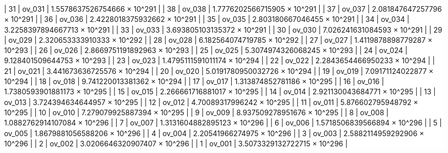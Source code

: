 | 31 | ov_031 | 1.5578637526754666 × 10^291 |
| 38 | ov_038 | 1.7776202566715905 × 10^291 |
| 37 | ov_037 | 2.081847647257796 × 10^291 |
| 36 | ov_036 | 2.4228018375932662 × 10^291 |
| 35 | ov_035 | 2.803180667046455 × 10^291 |
| 34 | ov_034 | 3.2258397894667713 × 10^291 |
| 33 | ov_033 | 3.693805103135372 × 10^291 |
| 30 | ov_030 | 7.026241631084593 × 10^291 |
| 29 | ov_029 | 2.320653333910333 × 10^292 |
| 28 | ov_028 | 6.182564074719785 × 10^292 |
| 27 | ov_027 | 1.4119878898779287 × 10^293 |
| 26 | ov_026 | 2.8669751191892963 × 10^293 |
| 25 | ov_025 | 5.3074974326068245 × 10^293 |
| 24 | ov_024 | 9.128401509644753 × 10^293 |
| 23 | ov_023 | 1.4795111591011174 × 10^294 |
| 22 | ov_022 | 2.2843654466950233 × 10^294 |
| 21 | ov_021 | 3.441673636725576 × 10^294 |
| 20 | ov_020 | 5.0191780950032726 × 10^294 |
| 19 | ov_019 | 7.09171124022877 × 10^294 |
| 18 | ov_018 | 9.741220013381362 × 10^294 |
| 17 | ov_017 | 1.313874852781186 × 10^295 |
| 16 | ov_016 | 1.7380593901881173 × 10^295 |
| 15 | ov_015 | 2.266661716881017 × 10^295 |
| 14 | ov_014 | 2.921130043684771 × 10^295 |
| 13 | ov_013 | 3.724394634644957 × 10^295 |
| 12 | ov_012 | 4.70089317996242 × 10^295 |
| 11 | ov_011 | 5.876602795948792 × 10^295 |
| 10 | ov_010 | 7.279079925887394 × 10^295 |
| 9 | ov_009 | 8.937509278951676 × 10^295 |
| 8 | ov_008 | 1.0882762914107084 × 10^296 |
| 7 | ov_007 | 1.3131604882895123 × 10^296 |
| 6 | ov_006 | 1.5718506839566894 × 10^296 |
| 5 | ov_005 | 1.8679881056588206 × 10^296 |
| 4 | ov_004 | 2.20541966274975 × 10^296 |
| 3 | ov_003 | 2.5882114959292906 × 10^296 |
| 2 | ov_002 | 3.0206646320907407 × 10^296 |
| 1 | ov_001 | 3.5073329132722715 × 10^296 |

